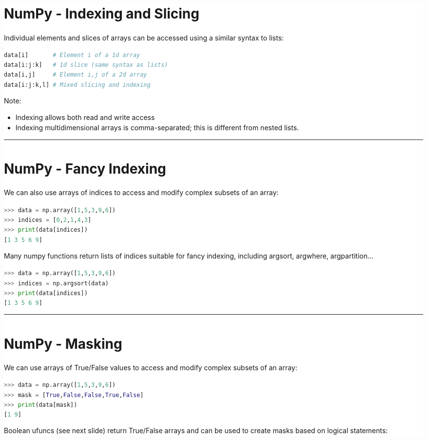 
# NumPy - Indexing and Slicing

Individual elements and slices of arrays can be accessed using a similar syntax to lists:

```Python
data[i]       # Element i of a 1d array
data[i:j:k]   # 1d slice (same syntax as lists)
data[i,j]     # Element i,j of a 2d array
data[i:j:k,l] # Mixed slicing and indexing
```

Note:
- Indexing allows both read and write access
- Indexing multidimensional arrays is comma-separated; this is different from nested lists.

---

# NumPy - Fancy Indexing

We can also use arrays of indices to access and modify complex subsets of an array:

```Python
>>> data = np.array([1,5,3,9,6])
>>> indices = [0,2,1,4,3]
>>> print(data[indices])
[1 3 5 6 9]
```

Many numpy functions return lists of indices suitable for fancy indexing, including argsort, argwhere, argpartition...

```Python
>>> data = np.array([1,5,3,9,6])
>>> indices = np.argsort(data)
>>> print(data[indices])
[1 3 5 6 9]
```

---

# NumPy - Masking

We can use arrays of True/False values to access and modify complex subsets of an array:

```Python
>>> data = np.array([1,5,3,9,6])
>>> mask = [True,False,False,True,False]
>>> print(data[mask])
[1 9]
```

Boolean ufuncs (see next slide) return True/False arrays and can be used to create masks based on logical statements:
